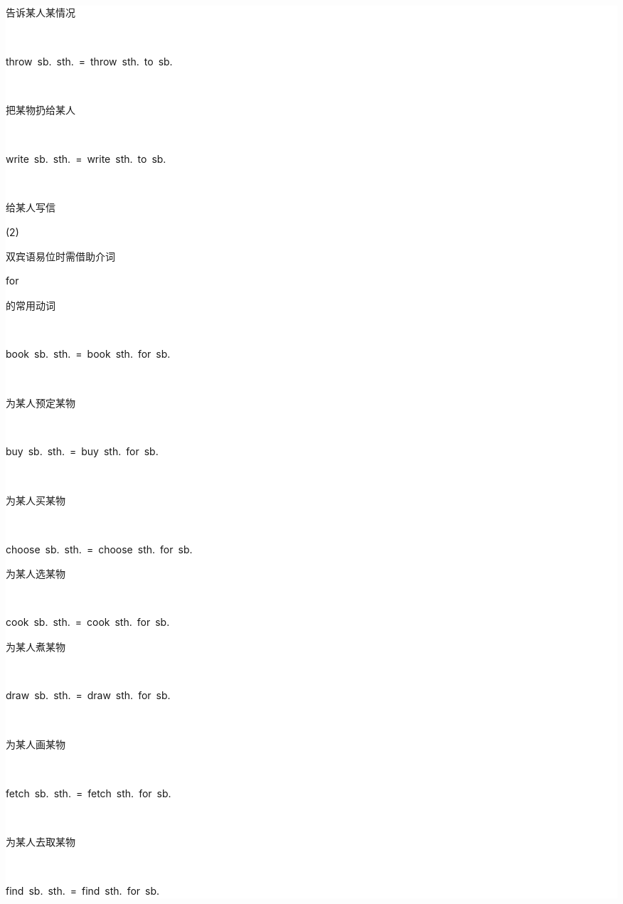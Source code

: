 
告诉某人某情况

 

throw sb. sth. = throw sth. to sb. 

 

把某物扔给某人

 

write sb. sth. = write sth. to sb. 

 

给某人写信

(2) 

双宾语易位时需借助介词

for

的常用动词

 

book sb. sth. = book sth. for sb. 

 

为某人预定某物

 

buy sb. sth. = buy sth. for sb. 

 

为某人买某物

 

choose sb. sth. = choose sth. for sb. 

为某人选某物

 

cook sb. sth. = cook sth. for sb. 

为某人煮某物

 

draw sb. sth. = draw sth. for sb. 

 

为某人画某物

 

fetch sb. sth. = fetch sth. for sb. 

 

为某人去取某物

 

find sb. sth. = find sth. for sb. 
